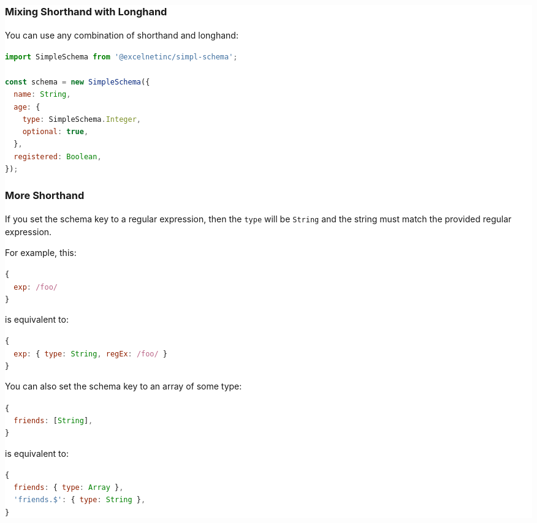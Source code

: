 ```js
```

### Mixing Shorthand with Longhand

You can use any combination of shorthand and longhand:

```js
import SimpleSchema from '@excelnetinc/simpl-schema';

const schema = new SimpleSchema({
  name: String,
  age: {
    type: SimpleSchema.Integer,
    optional: true,
  },
  registered: Boolean,
});
```

### More Shorthand

If you set the schema key to a regular expression, then the `type` will be `String` and the string must match the provided regular expression.

For example, this:

```js
{
  exp: /foo/
}
```

is equivalent to:

```js
{
  exp: { type: String, regEx: /foo/ }
}
```

You can also set the schema key to an array of some type:

```js
{
  friends: [String],
}
```

is equivalent to:

```js
{
  friends: { type: Array },
  'friends.$': { type: String },
}
```
